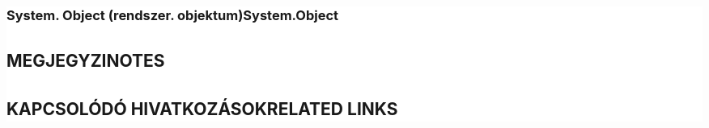 ### <span data-ttu-id="fd7a6-147">System. Object (rendszer. objektum)</span><span class="sxs-lookup"><span data-stu-id="fd7a6-147">System.Object</span></span>
## <span data-ttu-id="fd7a6-148">MEGJEGYZI</span><span class="sxs-lookup"><span data-stu-id="fd7a6-148">NOTES</span></span>

## <span data-ttu-id="fd7a6-149">KAPCSOLÓDÓ HIVATKOZÁSOK</span><span class="sxs-lookup"><span data-stu-id="fd7a6-149">RELATED LINKS</span></span>
